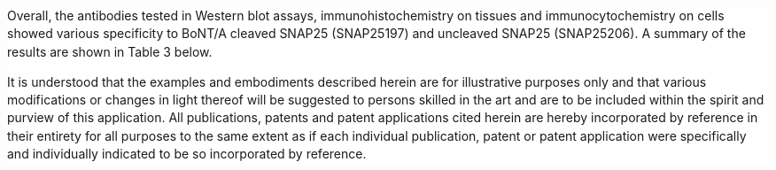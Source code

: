 Overall, the antibodies tested in Western blot assays, immunohistochemistry on tissues and immunocytochemistry on cells showed various specificity to BoNT/A cleaved SNAP25 (SNAP25197) and uncleaved SNAP25 (SNAP25206). A summary of the results are shown in Table 3 below.

It is understood that the examples and embodiments described herein are for illustrative purposes only and that various modifications or changes in light thereof will be suggested to persons skilled in the art and are to be included within the spirit and purview of this application. All publications, patents and patent applications cited herein are hereby incorporated by reference in their entirety for all purposes to the same extent as if each individual publication, patent or patent application were specifically and individually indicated to be so incorporated by reference.

